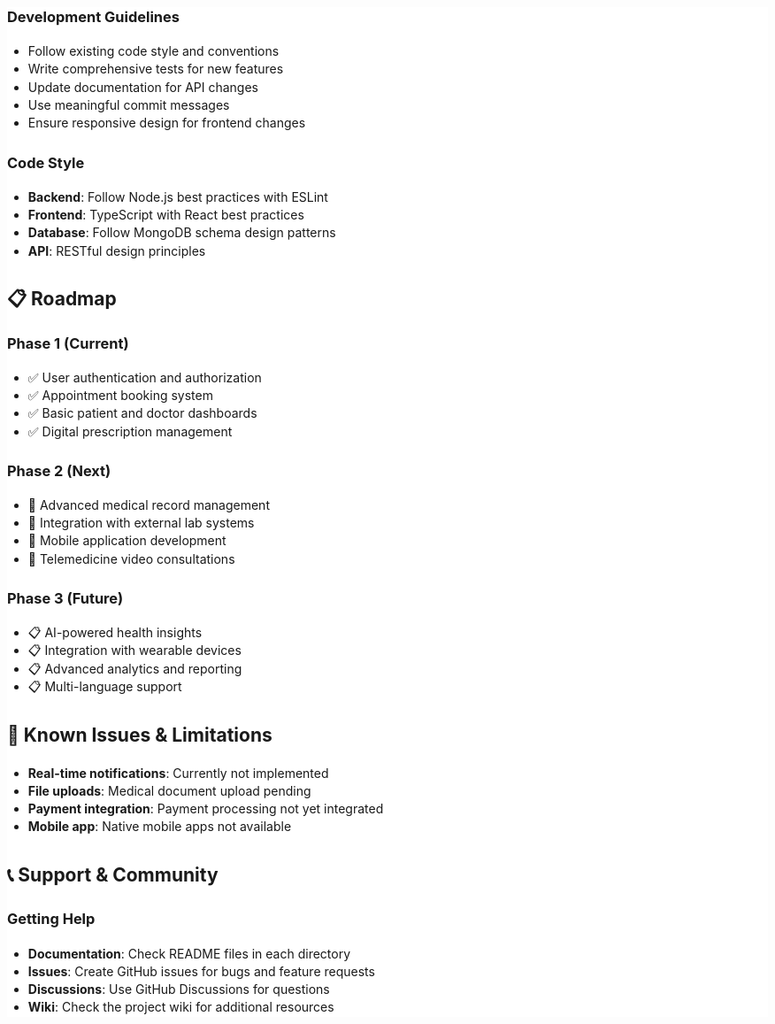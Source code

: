 ### Development Guidelines
- Follow existing code style and conventions
- Write comprehensive tests for new features
- Update documentation for API changes
- Use meaningful commit messages
- Ensure responsive design for frontend changes

### Code Style
- **Backend**: Follow Node.js best practices with ESLint
- **Frontend**: TypeScript with React best practices
- **Database**: Follow MongoDB schema design patterns
- **API**: RESTful design principles

## 📋 Roadmap

### Phase 1 (Current)
- ✅ User authentication and authorization
- ✅ Appointment booking system
- ✅ Basic patient and doctor dashboards
- ✅ Digital prescription management

### Phase 2 (Next)
- 🔄 Advanced medical record management
- 🔄 Integration with external lab systems
- 🔄 Mobile application development
- 🔄 Telemedicine video consultations

### Phase 3 (Future)
- 📋 AI-powered health insights
- 📋 Integration with wearable devices
- 📋 Advanced analytics and reporting
- 📋 Multi-language support

## 🐛 Known Issues & Limitations

- **Real-time notifications**: Currently not implemented
- **File uploads**: Medical document upload pending
- **Payment integration**: Payment processing not yet integrated
- **Mobile app**: Native mobile apps not available

## 📞 Support & Community

### Getting Help
- **Documentation**: Check README files in each directory
- **Issues**: Create GitHub issues for bugs and feature requests
- **Discussions**: Use GitHub Discussions for questions
- **Wiki**: Check the project wiki for additional resources
